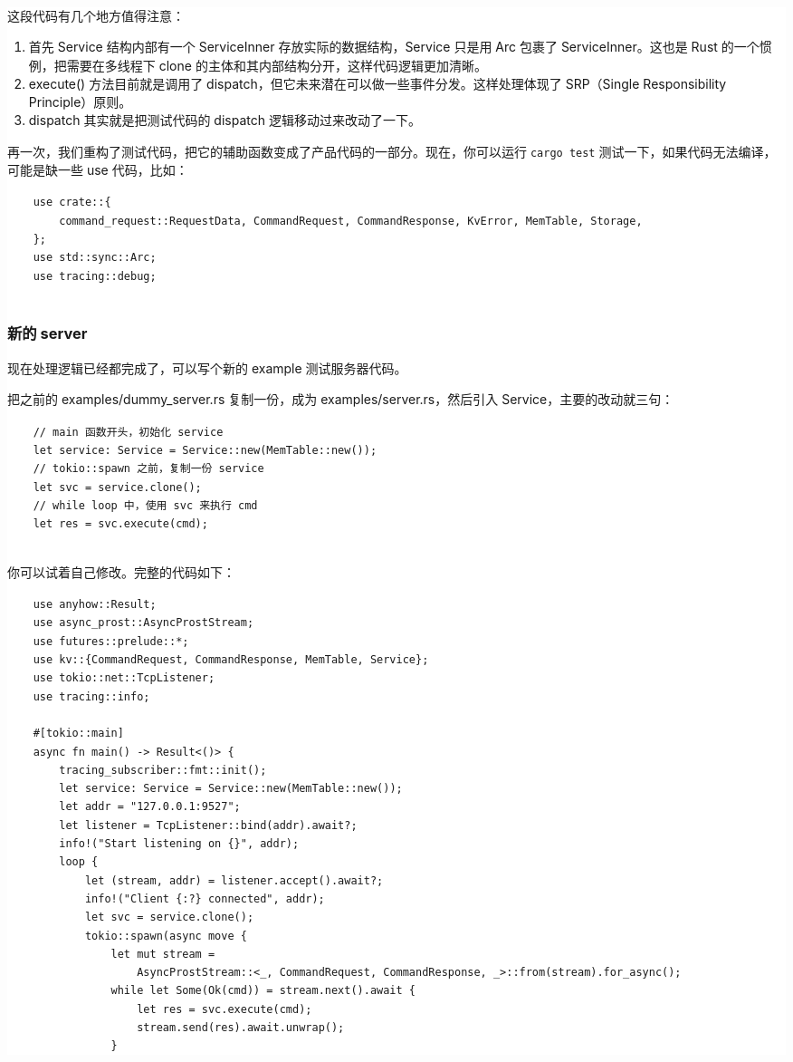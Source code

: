```

```

这段代码有几个地方值得注意：

1.  首先 Service 结构内部有一个 ServiceInner 存放实际的数据结构，Service 只是用 Arc 包裹了 ServiceInner。这也是 Rust 的一个惯例，把需要在多线程下 clone 的主体和其内部结构分开，这样代码逻辑更加清晰。
2.  execute\(\) 方法目前就是调用了 dispatch，但它未来潜在可以做一些事件分发。这样处理体现了 SRP（Single Responsibility Principle）原则。
3.  dispatch 其实就是把测试代码的 dispatch 逻辑移动过来改动了一下。

再一次，我们重构了测试代码，把它的辅助函数变成了产品代码的一部分。现在，你可以运行 `cargo test` 测试一下，如果代码无法编译，可能是缺一些 use 代码，比如：

```
    use crate::{
        command_request::RequestData, CommandRequest, CommandResponse, KvError, MemTable, Storage,
    };
    use std::sync::Arc;
    use tracing::debug;
    

```

### 新的 server

现在处理逻辑已经都完成了，可以写个新的 example 测试服务器代码。

把之前的 examples/dummy\_server.rs 复制一份，成为 examples/server.rs，然后引入 Service，主要的改动就三句：

```
    // main 函数开头，初始化 service
    let service: Service = Service::new(MemTable::new());
    // tokio::spawn 之前，复制一份 service
    let svc = service.clone();
    // while loop 中，使用 svc 来执行 cmd
    let res = svc.execute(cmd);
    

```

你可以试着自己修改。完整的代码如下：

```
    use anyhow::Result;
    use async_prost::AsyncProstStream;
    use futures::prelude::*;
    use kv::{CommandRequest, CommandResponse, MemTable, Service};
    use tokio::net::TcpListener;
    use tracing::info;
    
    #[tokio::main]
    async fn main() -> Result<()> {
        tracing_subscriber::fmt::init();
        let service: Service = Service::new(MemTable::new());
        let addr = "127.0.0.1:9527";
        let listener = TcpListener::bind(addr).await?;
        info!("Start listening on {}", addr);
        loop {
            let (stream, addr) = listener.accept().await?;
            info!("Client {:?} connected", addr);
            let svc = service.clone();
            tokio::spawn(async move {
                let mut stream =
                    AsyncProstStream::<_, CommandRequest, CommandResponse, _>::from(stream).for_async();
                while let Some(Ok(cmd)) = stream.next().await {
                    let res = svc.execute(cmd);
                    stream.send(res).await.unwrap();
                }
```